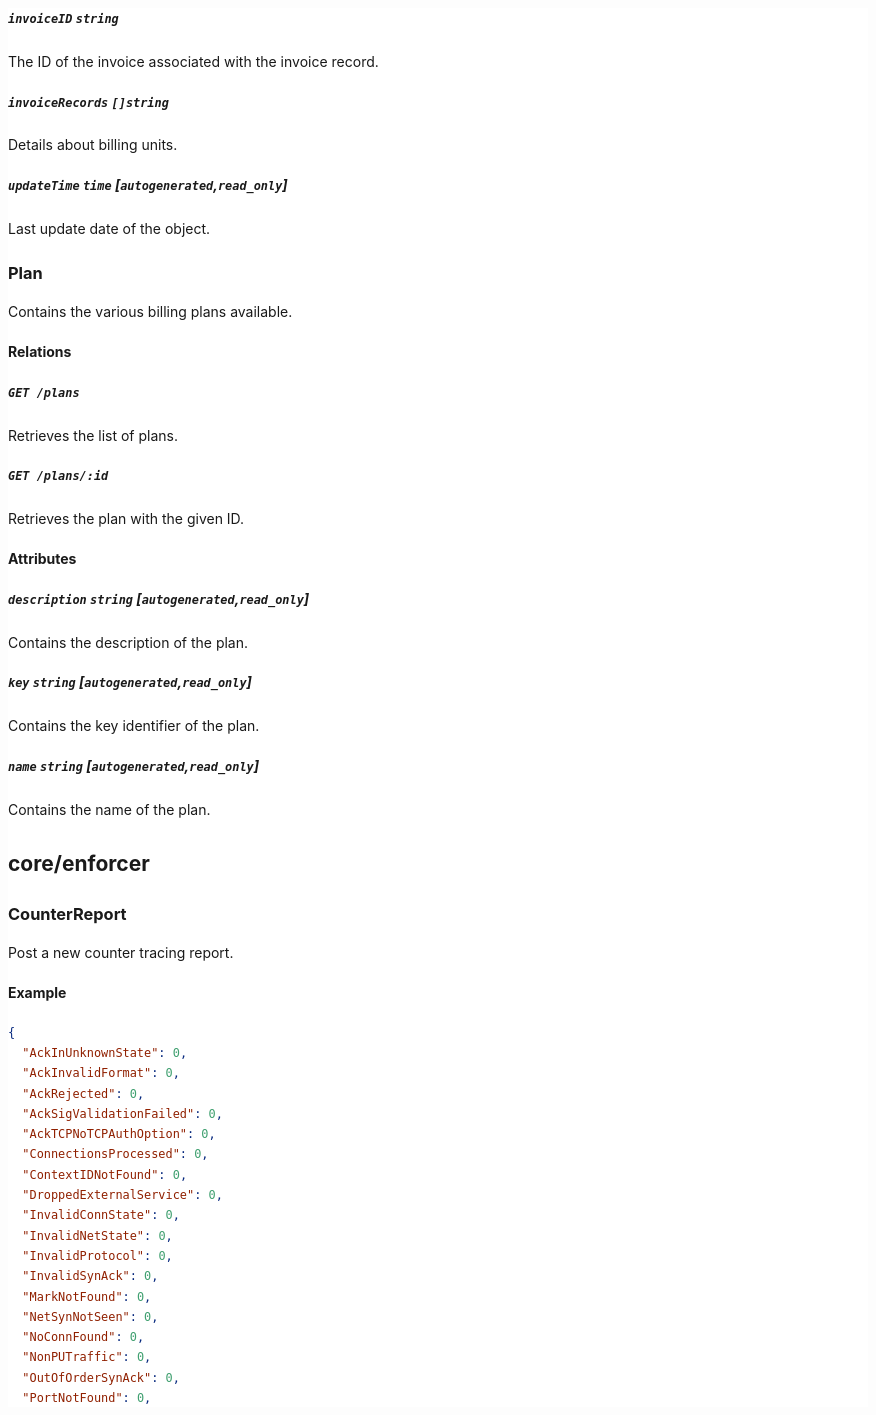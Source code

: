 ##### `invoiceID` `string`

The ID of the invoice associated with the invoice record.

##### `invoiceRecords` `[]string`

Details about billing units.

##### `updateTime` `time` [`autogenerated`,`read_only`]

Last update date of the object.

### Plan

Contains the various billing plans available.

#### Relations

##### `GET /plans`

Retrieves the list of plans.

##### `GET /plans/:id`

Retrieves the plan with the given ID.

#### Attributes

##### `description` `string` [`autogenerated`,`read_only`]

Contains the description of the plan.

##### `key` `string` [`autogenerated`,`read_only`]

Contains the key identifier of the plan.

##### `name` `string` [`autogenerated`,`read_only`]

Contains the name of the plan.

## core/enforcer

### CounterReport

Post a new counter tracing report.

#### Example

```json
{
  "AckInUnknownState": 0,
  "AckInvalidFormat": 0,
  "AckRejected": 0,
  "AckSigValidationFailed": 0,
  "AckTCPNoTCPAuthOption": 0,
  "ConnectionsProcessed": 0,
  "ContextIDNotFound": 0,
  "DroppedExternalService": 0,
  "InvalidConnState": 0,
  "InvalidNetState": 0,
  "InvalidProtocol": 0,
  "InvalidSynAck": 0,
  "MarkNotFound": 0,
  "NetSynNotSeen": 0,
  "NoConnFound": 0,
  "NonPUTraffic": 0,
  "OutOfOrderSynAck": 0,
  "PortNotFound": 0,
```